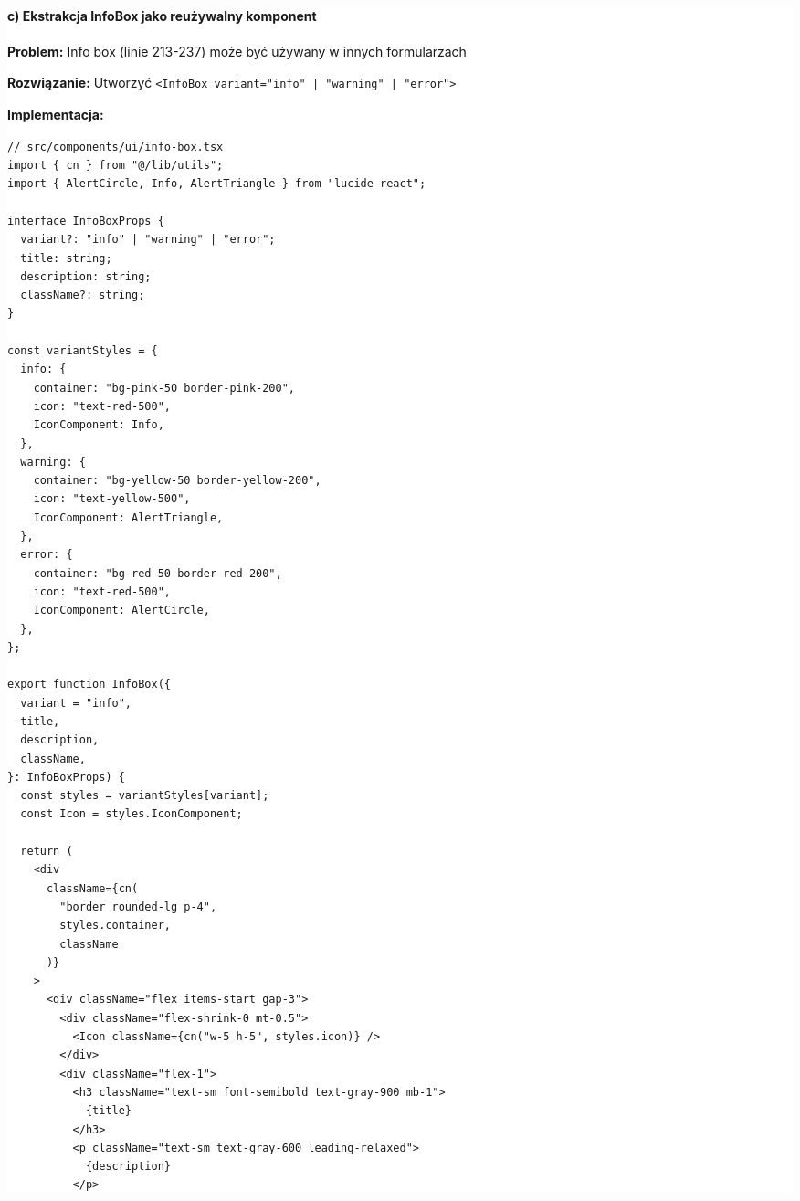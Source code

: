 #### c) Ekstrakcja InfoBox jako reużywalny komponent
**Problem:** Info box (linie 213-237) może być używany w innych formularzach

**Rozwiązanie:** Utworzyć `<InfoBox variant="info" | "warning" | "error">`

**Implementacja:**
```tsx
// src/components/ui/info-box.tsx
import { cn } from "@/lib/utils";
import { AlertCircle, Info, AlertTriangle } from "lucide-react";

interface InfoBoxProps {
  variant?: "info" | "warning" | "error";
  title: string;
  description: string;
  className?: string;
}

const variantStyles = {
  info: {
    container: "bg-pink-50 border-pink-200",
    icon: "text-red-500",
    IconComponent: Info,
  },
  warning: {
    container: "bg-yellow-50 border-yellow-200",
    icon: "text-yellow-500",
    IconComponent: AlertTriangle,
  },
  error: {
    container: "bg-red-50 border-red-200",
    icon: "text-red-500",
    IconComponent: AlertCircle,
  },
};

export function InfoBox({
  variant = "info",
  title,
  description,
  className,
}: InfoBoxProps) {
  const styles = variantStyles[variant];
  const Icon = styles.IconComponent;

  return (
    <div
      className={cn(
        "border rounded-lg p-4",
        styles.container,
        className
      )}
    >
      <div className="flex items-start gap-3">
        <div className="flex-shrink-0 mt-0.5">
          <Icon className={cn("w-5 h-5", styles.icon)} />
        </div>
        <div className="flex-1">
          <h3 className="text-sm font-semibold text-gray-900 mb-1">
            {title}
          </h3>
          <p className="text-sm text-gray-600 leading-relaxed">
            {description}
          </p>
```